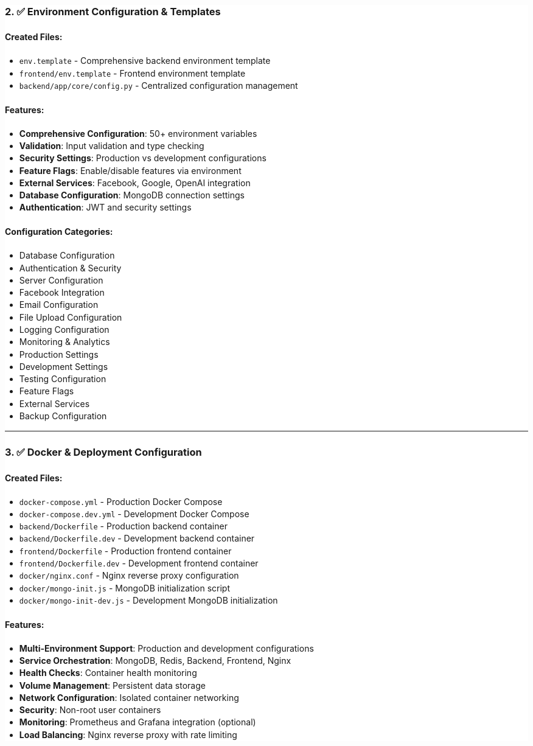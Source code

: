 
### 2. ✅ **Environment Configuration & Templates**

#### **Created Files:**
- `env.template` - Comprehensive backend environment template
- `frontend/env.template` - Frontend environment template
- `backend/app/core/config.py` - Centralized configuration management

#### **Features:**
- **Comprehensive Configuration**: 50+ environment variables
- **Validation**: Input validation and type checking
- **Security Settings**: Production vs development configurations
- **Feature Flags**: Enable/disable features via environment
- **External Services**: Facebook, Google, OpenAI integration
- **Database Configuration**: MongoDB connection settings
- **Authentication**: JWT and security settings

#### **Configuration Categories:**
- Database Configuration
- Authentication & Security
- Server Configuration
- Facebook Integration
- Email Configuration
- File Upload Configuration
- Logging Configuration
- Monitoring & Analytics
- Production Settings
- Development Settings
- Testing Configuration
- Feature Flags
- External Services
- Backup Configuration

---

### 3. ✅ **Docker & Deployment Configuration**

#### **Created Files:**
- `docker-compose.yml` - Production Docker Compose
- `docker-compose.dev.yml` - Development Docker Compose
- `backend/Dockerfile` - Production backend container
- `backend/Dockerfile.dev` - Development backend container
- `frontend/Dockerfile` - Production frontend container
- `frontend/Dockerfile.dev` - Development frontend container
- `docker/nginx.conf` - Nginx reverse proxy configuration
- `docker/mongo-init.js` - MongoDB initialization script
- `docker/mongo-init-dev.js` - Development MongoDB initialization

#### **Features:**
- **Multi-Environment Support**: Production and development configurations
- **Service Orchestration**: MongoDB, Redis, Backend, Frontend, Nginx
- **Health Checks**: Container health monitoring
- **Volume Management**: Persistent data storage
- **Network Configuration**: Isolated container networking
- **Security**: Non-root user containers
- **Monitoring**: Prometheus and Grafana integration (optional)
- **Load Balancing**: Nginx reverse proxy with rate limiting
